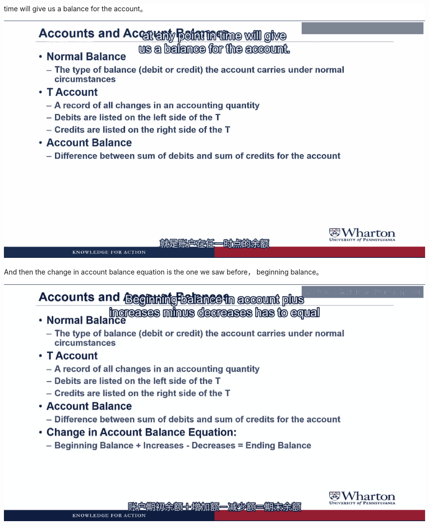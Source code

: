time will give us a balance for the account。

![](img/a6bebbcfb6a567ed814bb4f493cbc500_95.png)

And then the change in account balance equation is the one we saw before， beginning balance。

![](img/a6bebbcfb6a567ed814bb4f493cbc500_97.png)
